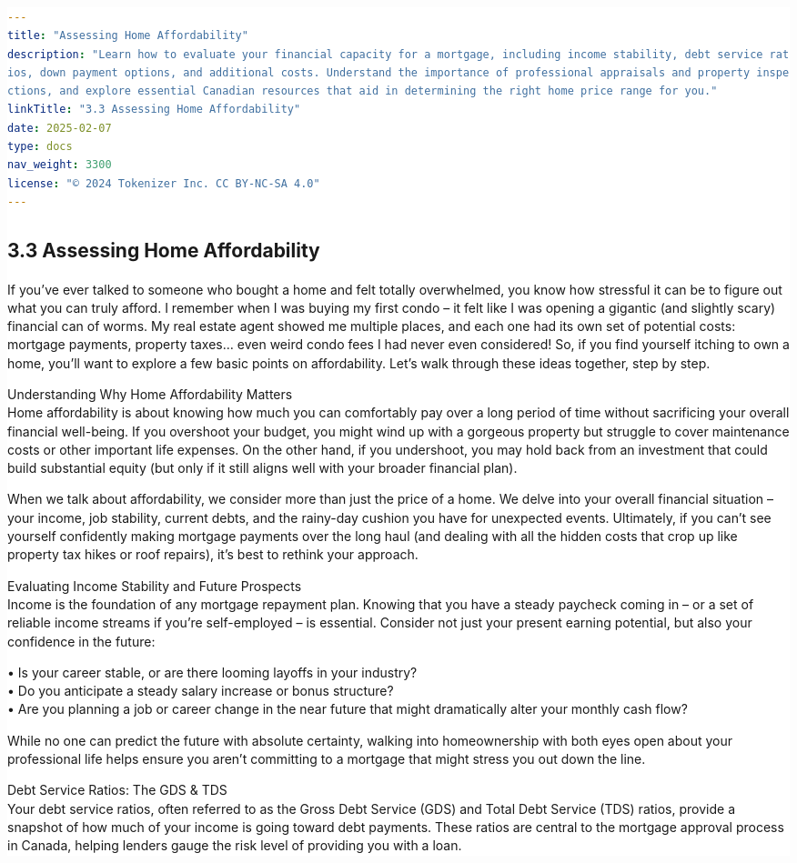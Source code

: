 ```yaml
---
title: "Assessing Home Affordability"
description: "Learn how to evaluate your financial capacity for a mortgage, including income stability, debt service ratios, down payment options, and additional costs. Understand the importance of professional appraisals and property inspections, and explore essential Canadian resources that aid in determining the right home price range for you."
linkTitle: "3.3 Assessing Home Affordability"
date: 2025-02-07
type: docs
nav_weight: 3300
license: "© 2024 Tokenizer Inc. CC BY-NC-SA 4.0"
---
```


## 3.3 Assessing Home Affordability

If you’ve ever talked to someone who bought a home and felt totally overwhelmed, you know how stressful it can be to figure out what you can truly afford. I remember when I was buying my first condo – it felt like I was opening a gigantic (and slightly scary) financial can of worms. My real estate agent showed me multiple places, and each one had its own set of potential costs: mortgage payments, property taxes… even weird condo fees I had never even considered! So, if you find yourself itching to own a home, you’ll want to explore a few basic points on affordability. Let’s walk through these ideas together, step by step.

Understanding Why Home Affordability Matters  
Home affordability is about knowing how much you can comfortably pay over a long period of time without sacrificing your overall financial well-being. If you overshoot your budget, you might wind up with a gorgeous property but struggle to cover maintenance costs or other important life expenses. On the other hand, if you undershoot, you may hold back from an investment that could build substantial equity (but only if it still aligns well with your broader financial plan).

When we talk about affordability, we consider more than just the price of a home. We delve into your overall financial situation – your income, job stability, current debts, and the rainy-day cushion you have for unexpected events. Ultimately, if you can’t see yourself confidently making mortgage payments over the long haul (and dealing with all the hidden costs that crop up like property tax hikes or roof repairs), it’s best to rethink your approach.

Evaluating Income Stability and Future Prospects  
Income is the foundation of any mortgage repayment plan. Knowing that you have a steady paycheck coming in – or a set of reliable income streams if you’re self-employed – is essential. Consider not just your present earning potential, but also your confidence in the future:

• Is your career stable, or are there looming layoffs in your industry?  
• Do you anticipate a steady salary increase or bonus structure?  
• Are you planning a job or career change in the near future that might dramatically alter your monthly cash flow?

While no one can predict the future with absolute certainty, walking into homeownership with both eyes open about your professional life helps ensure you aren’t committing to a mortgage that might stress you out down the line.

Debt Service Ratios: The GDS & TDS  
Your debt service ratios, often referred to as the Gross Debt Service (GDS) and Total Debt Service (TDS) ratios, provide a snapshot of how much of your income is going toward debt payments. These ratios are central to the mortgage approval process in Canada, helping lenders gauge the risk level of providing you with a loan.
